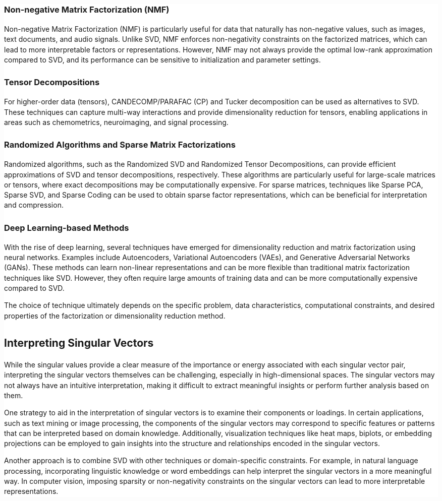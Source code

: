 ### Non-negative Matrix Factorization (NMF)

Non-negative Matrix Factorization (NMF) is particularly useful for data that naturally has non-negative values, such as images, text documents, and audio signals. Unlike SVD, NMF enforces non-negativity constraints on the factorized matrices, which can lead to more interpretable factors or representations. However, NMF may not always provide the optimal low-rank approximation compared to SVD, and its performance can be sensitive to initialization and parameter settings.

### Tensor Decompositions

For higher-order data (tensors), CANDECOMP/PARAFAC (CP) and Tucker decomposition can be used as alternatives to SVD. These techniques can capture multi-way interactions and provide dimensionality reduction for tensors, enabling applications in areas such as chemometrics, neuroimaging, and signal processing.

### Randomized Algorithms and Sparse Matrix Factorizations

Randomized algorithms, such as the Randomized SVD and Randomized Tensor Decompositions, can provide efficient approximations of SVD and tensor decompositions, respectively. These algorithms are particularly useful for large-scale matrices or tensors, where exact decompositions may be computationally expensive. For sparse matrices, techniques like Sparse PCA, Sparse SVD, and Sparse Coding can be used to obtain sparse factor representations, which can be beneficial for interpretation and compression.

### Deep Learning-based Methods

With the rise of deep learning, several techniques have emerged for dimensionality reduction and matrix factorization using neural networks. Examples include Autoencoders, Variational Autoencoders (VAEs), and Generative Adversarial Networks (GANs). These methods can learn non-linear representations and can be more flexible than traditional matrix factorization techniques like SVD. However, they often require large amounts of training data and can be more computationally expensive compared to SVD.

The choice of technique ultimately depends on the specific problem, data characteristics, computational constraints, and desired properties of the factorization or dimensionality reduction method.

## Interpreting Singular Vectors

While the singular values provide a clear measure of the importance or energy associated with each singular vector pair, interpreting the singular vectors themselves can be challenging, especially in high-dimensional spaces. The singular vectors may not always have an intuitive interpretation, making it difficult to extract meaningful insights or perform further analysis based on them.

One strategy to aid in the interpretation of singular vectors is to examine their components or loadings. In certain applications, such as text mining or image processing, the components of the singular vectors may correspond to specific features or patterns that can be interpreted based on domain knowledge. Additionally, visualization techniques like heat maps, biplots, or embedding projections can be employed to gain insights into the structure and relationships encoded in the singular vectors.

Another approach is to combine SVD with other techniques or domain-specific constraints. For example, in natural language processing, incorporating linguistic knowledge or word embeddings can help interpret the singular vectors in a more meaningful way. In computer vision, imposing sparsity or non-negativity constraints on the singular vectors can lead to more interpretable representations.
